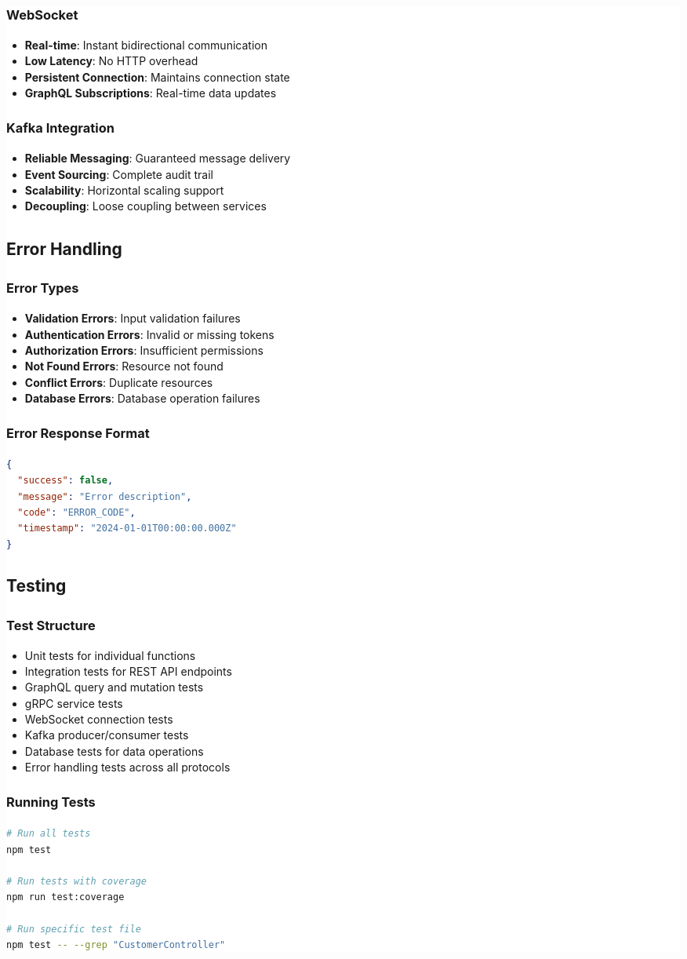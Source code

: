 ### WebSocket
- **Real-time**: Instant bidirectional communication
- **Low Latency**: No HTTP overhead
- **Persistent Connection**: Maintains connection state
- **GraphQL Subscriptions**: Real-time data updates

### Kafka Integration
- **Reliable Messaging**: Guaranteed message delivery
- **Event Sourcing**: Complete audit trail
- **Scalability**: Horizontal scaling support
- **Decoupling**: Loose coupling between services

## Error Handling

### Error Types
- **Validation Errors**: Input validation failures
- **Authentication Errors**: Invalid or missing tokens
- **Authorization Errors**: Insufficient permissions
- **Not Found Errors**: Resource not found
- **Conflict Errors**: Duplicate resources
- **Database Errors**: Database operation failures

### Error Response Format
```json
{
  "success": false,
  "message": "Error description",
  "code": "ERROR_CODE",
  "timestamp": "2024-01-01T00:00:00.000Z"
}
```

## Testing

### Test Structure
- Unit tests for individual functions
- Integration tests for REST API endpoints
- GraphQL query and mutation tests
- gRPC service tests
- WebSocket connection tests
- Kafka producer/consumer tests
- Database tests for data operations
- Error handling tests across all protocols

### Running Tests
```bash
# Run all tests
npm test

# Run tests with coverage
npm run test:coverage

# Run specific test file
npm test -- --grep "CustomerController"
```
